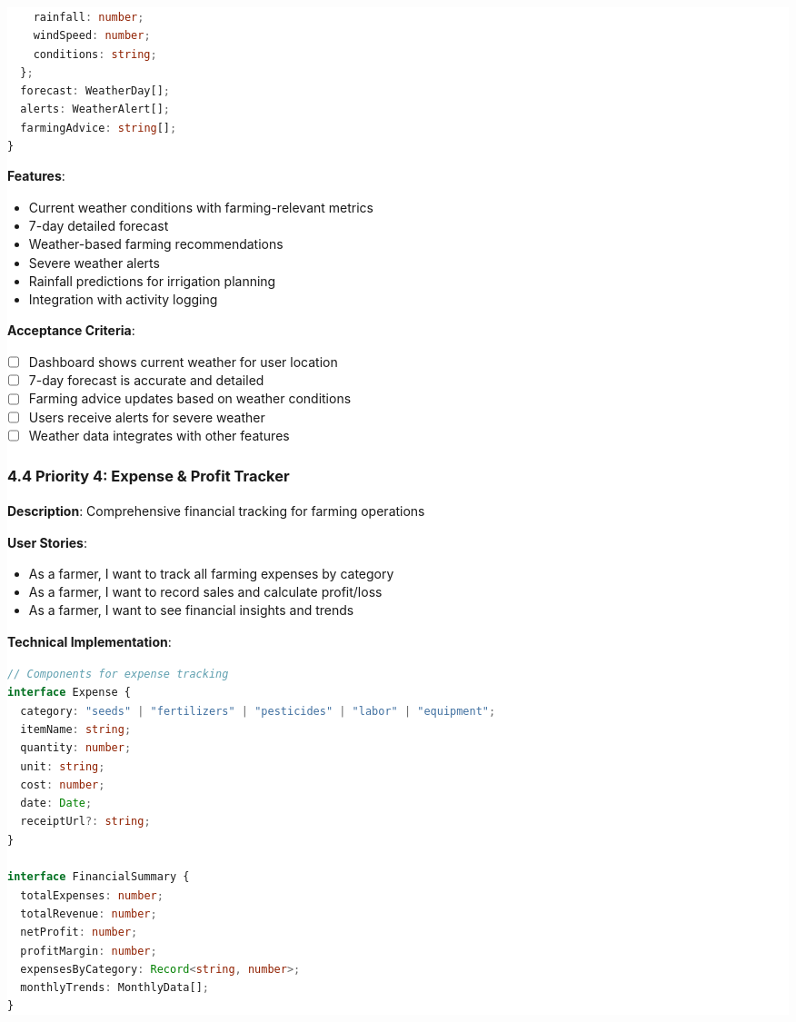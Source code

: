 ```typescript
    rainfall: number;
    windSpeed: number;
    conditions: string;
  };
  forecast: WeatherDay[];
  alerts: WeatherAlert[];
  farmingAdvice: string[];
}
```

**Features**:

- Current weather conditions with farming-relevant metrics
- 7-day detailed forecast
- Weather-based farming recommendations
- Severe weather alerts
- Rainfall predictions for irrigation planning
- Integration with activity logging

**Acceptance Criteria**:

- [ ] Dashboard shows current weather for user location
- [ ] 7-day forecast is accurate and detailed
- [ ] Farming advice updates based on weather conditions
- [ ] Users receive alerts for severe weather
- [ ] Weather data integrates with other features

### 4.4 Priority 4: Expense & Profit Tracker

**Description**: Comprehensive financial tracking for farming operations

**User Stories**:

- As a farmer, I want to track all farming expenses by category
- As a farmer, I want to record sales and calculate profit/loss
- As a farmer, I want to see financial insights and trends

**Technical Implementation**:

```typescript
// Components for expense tracking
interface Expense {
  category: "seeds" | "fertilizers" | "pesticides" | "labor" | "equipment";
  itemName: string;
  quantity: number;
  unit: string;
  cost: number;
  date: Date;
  receiptUrl?: string;
}

interface FinancialSummary {
  totalExpenses: number;
  totalRevenue: number;
  netProfit: number;
  profitMargin: number;
  expensesByCategory: Record<string, number>;
  monthlyTrends: MonthlyData[];
}
```
